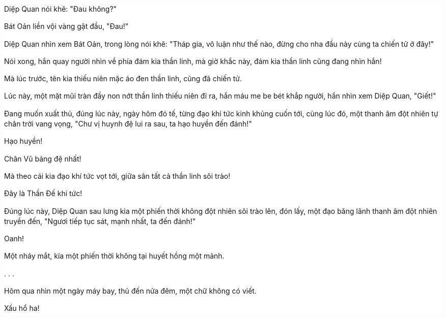 Diệp Quan nói khẽ: "Đau không?"

Bát Oản liền vội vàng gật đầu, "Đau!"

Diệp Quan nhìn xem Bát Oản, trong lòng nói khẽ: "Tháp gia, vô luận như thế nào, đừng cho nha đầu này cùng ta chiến tử ở đây!"

Nói xong, hắn quay người nhìn về phía đám kia thần linh, mà giờ khắc này, đám kia thần linh cũng đang nhìn hắn!

Mà lúc trước, tên kia thiếu niên mặc áo đen thần linh, cũng đã chiến tử.

Lúc này, một mặt mũi tràn đầy non nớt thần linh thiếu niên đi ra, hắn máu me be bét khắp người, hắn nhìn xem Diệp Quan, "Giết!"

Đang muốn xuất thủ, đúng lúc này, ngày hôm đó tế, từng đạo khí tức kinh khủng cuốn tới, cùng lúc đó, một thanh âm đột nhiên tự chân trời vang vọng, "Chư vị huynh đệ lui ra sau, ta hạo huyền đến đánh!"

Hạo huyền!

Chân Vũ bảng đệ nhất!

Mà theo cái kia đạo khí tức vọt tới, giữa sân tất cả thần linh sôi trào!

Đây là Thần Đế khí tức!

Đúng lúc này, Diệp Quan sau lưng kia một phiến thời không đột nhiên sôi trào lên, đón lấy, một đạo băng lãnh thanh âm đột nhiên truyền đến, "Ngươi tiếp tục sát, mạnh nhất, ta đến đánh!"

Oanh!

Một nháy mắt, kia một phiến thời không tại huyết hồng một mảnh.

. . .

Hôm qua nhìn một ngày máy bay, thủ đến nửa đêm, một chữ không có viết.

Xấu hổ ha!




